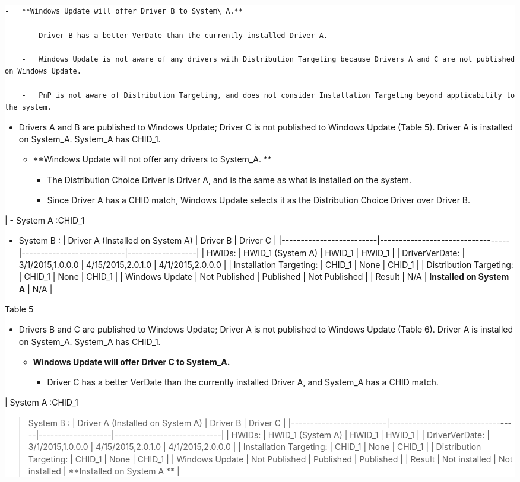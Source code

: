     -   **Windows Update will offer Driver B to System\_A.**

        -   Driver B has a better VerDate than the currently installed Driver A.

        -   Windows Update is not aware of any drivers with Distribution Targeting because Drivers A and C are not published on Windows Update.

        -   PnP is not aware of Distribution Targeting, and does not consider Installation Targeting beyond applicability to the system.

-   Drivers A and B are published to Windows Update; Driver C is not published to Windows Update (Table 5).
    Driver A is installed on System\_A.
    System\_A has CHID\_1.

    -   **Windows Update will not offer any drivers to System\_A. **

        -   The Distribution Choice Driver is Driver A, and is the same as what is installed on the system.

        -   Since Driver A has a CHID match, Windows Update selects it as the Distribution Choice Driver over Driver B.

| -   System A :CHID\_1   
                          
 -   System B :           | Driver A (Installed on System A) | Driver B                  | Driver C         |
|-------------------------|----------------------------------|---------------------------|------------------|
| HWIDs:                  | HWID\_1 (System A)               | HWID\_1                   | HWID\_1          |
| DriverVerDate:          | 3/1/2015,1.0.0.0                 | 4/15/2015,2.0.1.0         | 4/1/2015,2.0.0.0 |
| Installation Targeting: | CHID\_1                          | None                      | CHID\_1          |
| Distribution Targeting: | CHID\_1                          | None                      | CHID\_1          |
| Windows Update          | Not Published                    | Published                 | Not Published    |
| Result                  | N/A                              | **Installed on System A** | N/A              |

Table 5

-   Drivers B and C are published to Windows Update; Driver A is not published to Windows Update (Table 6).
    Driver A is installed on System\_A.
    System\_A has CHID\_1.

    -   **Windows Update will offer Driver C to System\_A.**

        -   Driver C has a better VerDate than the currently installed Driver A, and System\_A has a CHID match.

| System A :CHID\_1       
 >                        
 > System B :             | Driver A (Installed on System A) | Driver B          | Driver C                   |
|-------------------------|----------------------------------|-------------------|----------------------------|
| HWIDs:                  | HWID\_1 (System A)               | HWID\_1           | HWID\_1                    |
| DriverVerDate:          | 3/1/2015,1.0.0.0                 | 4/15/2015,2.0.1.0 | 4/1/2015,2.0.0.0           |
| Installation Targeting: | CHID\_1                          | None              | CHID\_1                    |
| Distribution Targeting: | CHID\_1                          | None              | CHID\_1                    |
| Windows Update          | Not Published                    | Published         | Published                  |
| Result                  | Not installed                    | Not installed     | **Installed on System A ** |
